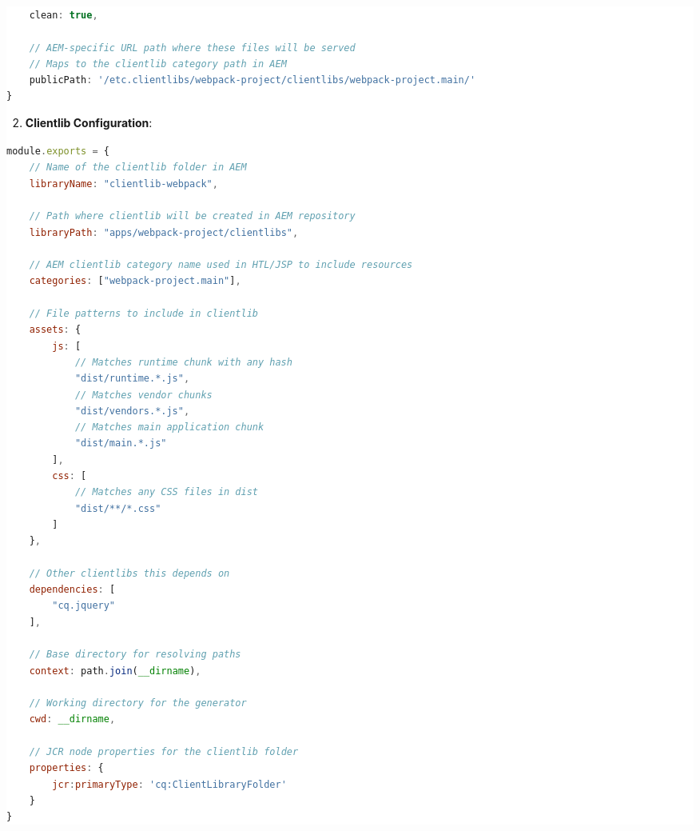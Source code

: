 ```javascript:e:\webpack-aem\webpack.config.js
    clean: true,
    
    // AEM-specific URL path where these files will be served
    // Maps to the clientlib category path in AEM
    publicPath: '/etc.clientlibs/webpack-project/clientlibs/webpack-project.main/'
}
```

2. **Clientlib Configuration**:
```javascript:e:\webpack-aem\clientlib.config.js
module.exports = {
    // Name of the clientlib folder in AEM
    libraryName: "clientlib-webpack",
    
    // Path where clientlib will be created in AEM repository
    libraryPath: "apps/webpack-project/clientlibs",
    
    // AEM clientlib category name used in HTL/JSP to include resources
    categories: ["webpack-project.main"],
    
    // File patterns to include in clientlib
    assets: {
        js: [
            // Matches runtime chunk with any hash
            "dist/runtime.*.js",
            // Matches vendor chunks
            "dist/vendors.*.js",
            // Matches main application chunk
            "dist/main.*.js"
        ],
        css: [
            // Matches any CSS files in dist
            "dist/**/*.css"
        ]
    },
    
    // Other clientlibs this depends on
    dependencies: [
        "cq.jquery"
    ],
    
    // Base directory for resolving paths
    context: path.join(__dirname),
    
    // Working directory for the generator
    cwd: __dirname,
    
    // JCR node properties for the clientlib folder
    properties: {
        jcr:primaryType: 'cq:ClientLibraryFolder'
    }
}
```

